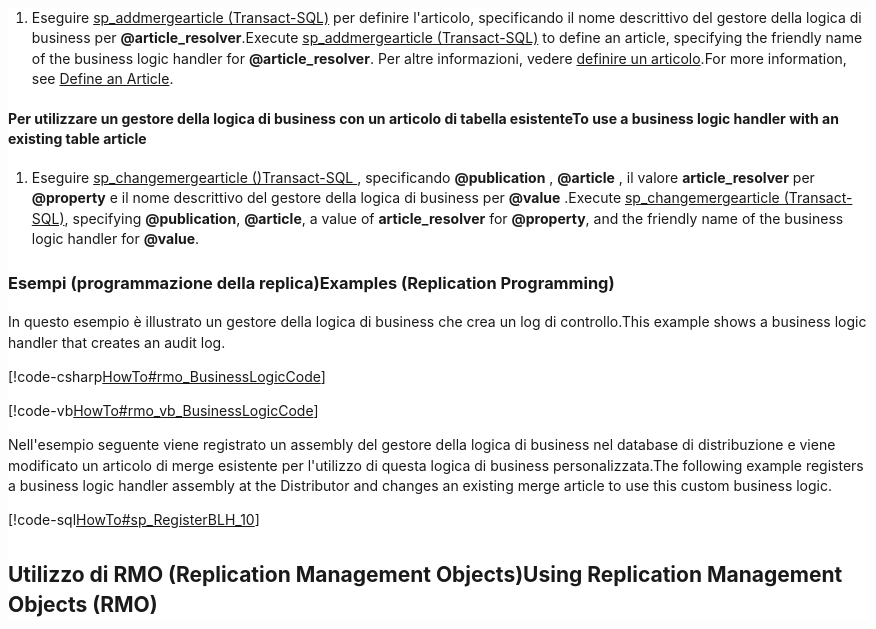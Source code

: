 1.  <span data-ttu-id="c554a-152">Eseguire [sp_addmergearticle &#40;Transact-SQL&#41;](/sql/relational-databases/system-stored-procedures/sp-addmergearticle-transact-sql) per definire l'articolo, specificando il nome descrittivo del gestore della logica di business per **@article_resolver**.</span><span class="sxs-lookup"><span data-stu-id="c554a-152">Execute [sp_addmergearticle &#40;Transact-SQL&#41;](/sql/relational-databases/system-stored-procedures/sp-addmergearticle-transact-sql) to define an article, specifying the friendly name of the business logic handler for **@article_resolver**.</span></span> <span data-ttu-id="c554a-153">Per altre informazioni, vedere [definire un articolo](publish/define-an-article.md).</span><span class="sxs-lookup"><span data-stu-id="c554a-153">For more information, see [Define an Article](publish/define-an-article.md).</span></span>  
  
#### <a name="to-use-a-business-logic-handler-with-an-existing-table-article"></a><span data-ttu-id="c554a-154">Per utilizzare un gestore della logica di business con un articolo di tabella esistente</span><span class="sxs-lookup"><span data-stu-id="c554a-154">To use a business logic handler with an existing table article</span></span>  
  
1.  <span data-ttu-id="c554a-155">Eseguire [sp_changemergearticle &#40;&#41;Transact-SQL ](/sql/relational-databases/system-stored-procedures/sp-changemergearticle-transact-sql), specificando **@publication** , **@article** , il valore **article_resolver** per **@property** e il nome descrittivo del gestore della logica di business per **@value** .</span><span class="sxs-lookup"><span data-stu-id="c554a-155">Execute [sp_changemergearticle &#40;Transact-SQL&#41;](/sql/relational-databases/system-stored-procedures/sp-changemergearticle-transact-sql), specifying **@publication**, **@article**, a value of **article_resolver** for **@property**, and the friendly name of the business logic handler for **@value**.</span></span>  
  
###  <a name="examples-replication-programming"></a><a name="TsqlExample"></a> <span data-ttu-id="c554a-156">Esempi (programmazione della replica)</span><span class="sxs-lookup"><span data-stu-id="c554a-156">Examples (Replication Programming)</span></span>  
 <span data-ttu-id="c554a-157">In questo esempio è illustrato un gestore della logica di business che crea un log di controllo.</span><span class="sxs-lookup"><span data-stu-id="c554a-157">This example shows a business logic handler that creates an audit log.</span></span>  
  
 [!code-csharp[HowTo#rmo_BusinessLogicCode](../../snippets/csharp/SQL15/replication/howto/cs/businesslogic.cs#rmo_businesslogiccode)]  
  
 [!code-vb[HowTo#rmo_vb_BusinessLogicCode](../../snippets/visualbasic/SQL15/replication/howto/vb/businesslogic.vb#rmo_vb_businesslogiccode)]  
  
 <span data-ttu-id="c554a-158">Nell'esempio seguente viene registrato un assembly del gestore della logica di business nel database di distribuzione e viene modificato un articolo di merge esistente per l'utilizzo di questa logica di business personalizzata.</span><span class="sxs-lookup"><span data-stu-id="c554a-158">The following example registers a business logic handler assembly at the Distributor and changes an existing merge article to use this custom business logic.</span></span>  
  
 [!code-sql[HowTo#sp_RegisterBLH_10](../../snippets/tsql/SQL15/replication/howto/tsql/registerblh_10.sql#sp_registerblh_10)]  
  
##  <a name="using-replication-management-objects-rmo"></a><a name="RMOProcedure"></a> <span data-ttu-id="c554a-159">Utilizzo di RMO (Replication Management Objects)</span><span class="sxs-lookup"><span data-stu-id="c554a-159">Using Replication Management Objects (RMO)</span></span>  
  